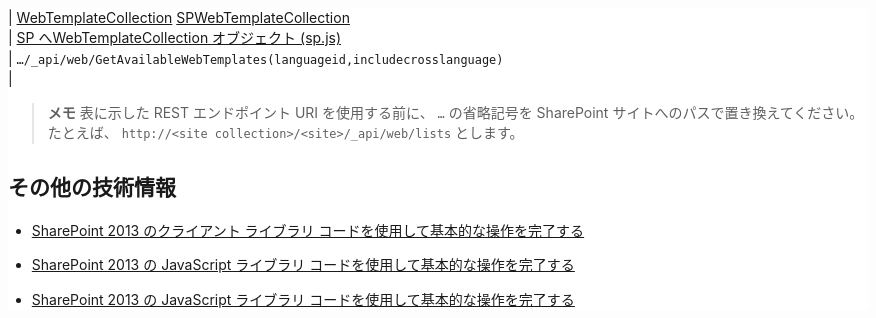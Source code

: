 | [WebTemplateCollection](https://msdn.microsoft.com/library/Microsoft.SharePoint.Client.WebTemplateCollection.aspx) [SPWebTemplateCollection](https://msdn.microsoft.com/library/Microsoft.SharePoint.SPWebTemplateCollection.aspx) <br/> | [SP へWebTemplateCollection オブジェクト (sp.js)](http://msdn.microsoft.com/library/c6e8b2c8-4f0f-bfda-2626-49c59ef92844%28Office.15%29.aspx) <br/> | `…/_api/web/GetAvailableWebTemplates(languageid,includecrosslanguage)` <br/> |
   

> **メモ**
> 表に示した REST エンドポイント URI を使用する前に、 `…` の省略記号を SharePoint サイトへのパスで置き換えてください。たとえば、 `http://<site collection>/<site>/_api/web/lists` とします。
  
    
    


## その他の技術情報
<a name="bk_addresources"> </a>


-  [SharePoint 2013 のクライアント ライブラリ コードを使用して基本的な操作を完了する](complete-basic-operations-using-sharepoint-2013-client-library-code.md)
    
  
-  [SharePoint 2013 の JavaScript ライブラリ コードを使用して基本的な操作を完了する](complete-basic-operations-using-javascript-library-code-in-sharepoint-2013.md)
    
  
-  [SharePoint 2013 の JavaScript ライブラリ コードを使用して基本的な操作を完了する](complete-basic-operations-using-javascript-library-code-in-sharepoint-2013.md)
    
  

